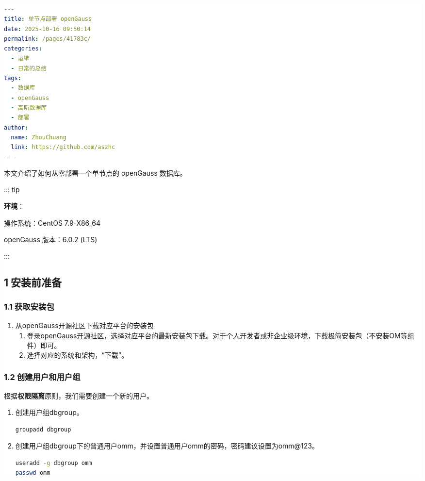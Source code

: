 ```yaml
---
title: 单节点部署 openGauss
date: 2025-10-16 09:50:14
permalink: /pages/41783c/
categories:
  - 运维
  - 日常的总结
tags:
  - 数据库
  - openGauss
  - 高斯数据库
  - 部署
author: 
  name: ZhouChuang
  link: https://github.com/aszhc
---
```


本文介绍了如何从零部署一个单节点的 openGauss 数据库。



::: tip

**环境**：

操作系统：CentOS 7.9-X86_64

openGauss 版本：6.0.2 (LTS)

:::

## 1 安装前准备

### 1.1 获取安装包

1. 从openGauss开源社区下载对应平台的安装包
   1. 登录[openGauss开源社区](https://opengauss.org/zh/download/)，选择对应平台的最新安装包下载。对于个人开发者或非企业级环境，下载极简安装包（不安装OM等组件）即可。
   2. 选择对应的系统和架构，“下载”。

### 1.2 创建用户和用户组

根据**权限隔离**原则，我们需要创建一个新的用户。

1. 创建用户组dbgroup。

   ```bash
   groupadd dbgroup
   ```

2. 创建用户组dbgroup下的普通用户omm，并设置普通用户omm的密码，密码建议设置为omm@123。

   ```bash
   useradd -g dbgroup omm
   passwd omm
   ```
